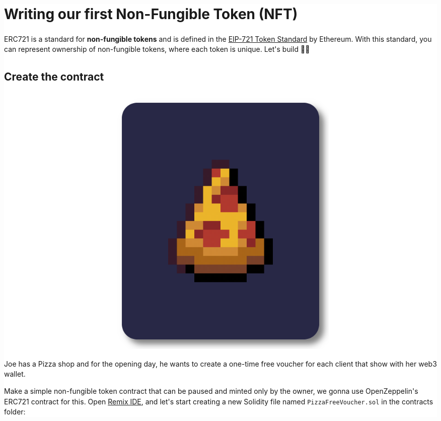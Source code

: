 
# Writing our first Non-Fungible Token (NFT)

ERC721 is a standard for **non-fungible tokens** and is defined in the [EIP-721 Token Standard](https://eips.ethereum.org/EIPS/eip-721) by Ethereum. With this standard, you can represent ownership of non-fungible tokens, where each token is unique. Let's build :man_technologist:

## Create the contract

<p align="center">
  <img width=50% src="https://raw.githubusercontent.com/XDC-Community/docs/main/.gitbook/assets/example-openzeppelin-nft-logo.png" alt="Joe's Free Voucher image"/>
</p>

Joe has a Pizza shop and for the opening day, he wants to create a one-time free voucher for each client that show with her web3 wallet.

Make a simple non-fungible token contract that can be paused and minted only by the owner, we gonna use OpenZeppelin's ERC721 contract for this. Open [Remix IDE](https://remix.xinfin.network/), and let's start creating a new Solidity file named `PizzaFreeVoucher.sol` in the contracts folder:

